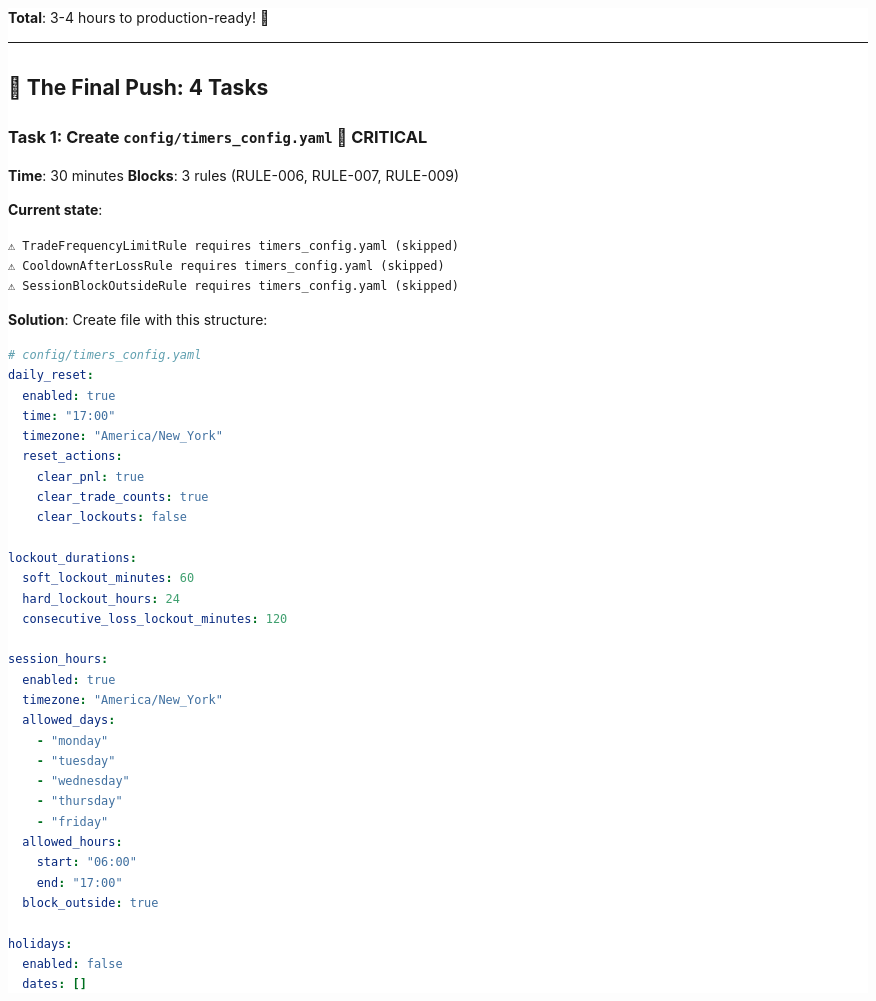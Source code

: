 **Total**: 3-4 hours to production-ready! 🚀

---

## 🎯 The Final Push: 4 Tasks

### **Task 1: Create `config/timers_config.yaml`** 🔴 CRITICAL
**Time**: 30 minutes
**Blocks**: 3 rules (RULE-006, RULE-007, RULE-009)

**Current state**:
```
⚠️ TradeFrequencyLimitRule requires timers_config.yaml (skipped)
⚠️ CooldownAfterLossRule requires timers_config.yaml (skipped)
⚠️ SessionBlockOutsideRule requires timers_config.yaml (skipped)
```

**Solution**: Create file with this structure:

```yaml
# config/timers_config.yaml
daily_reset:
  enabled: true
  time: "17:00"
  timezone: "America/New_York"
  reset_actions:
    clear_pnl: true
    clear_trade_counts: true
    clear_lockouts: false

lockout_durations:
  soft_lockout_minutes: 60
  hard_lockout_hours: 24
  consecutive_loss_lockout_minutes: 120

session_hours:
  enabled: true
  timezone: "America/New_York"
  allowed_days:
    - "monday"
    - "tuesday"
    - "wednesday"
    - "thursday"
    - "friday"
  allowed_hours:
    start: "06:00"
    end: "17:00"
  block_outside: true

holidays:
  enabled: false
  dates: []
```
